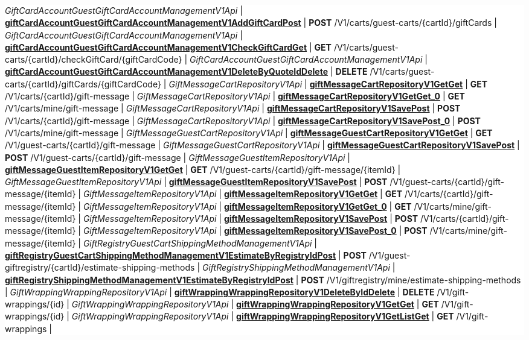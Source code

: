 *GiftCardAccountGuestGiftCardAccountManagementV1Api* | [**giftCardAccountGuestGiftCardAccountManagementV1AddGiftCardPost**](docs/Api/GiftCardAccountGuestGiftCardAccountManagementV1Api.md#giftcardaccountguestgiftcardaccountmanagementv1addgiftcardpost) | **POST** /V1/carts/guest-carts/{cartId}/giftCards | 
*GiftCardAccountGuestGiftCardAccountManagementV1Api* | [**giftCardAccountGuestGiftCardAccountManagementV1CheckGiftCardGet**](docs/Api/GiftCardAccountGuestGiftCardAccountManagementV1Api.md#giftcardaccountguestgiftcardaccountmanagementv1checkgiftcardget) | **GET** /V1/carts/guest-carts/{cartId}/checkGiftCard/{giftCardCode} | 
*GiftCardAccountGuestGiftCardAccountManagementV1Api* | [**giftCardAccountGuestGiftCardAccountManagementV1DeleteByQuoteIdDelete**](docs/Api/GiftCardAccountGuestGiftCardAccountManagementV1Api.md#giftcardaccountguestgiftcardaccountmanagementv1deletebyquoteiddelete) | **DELETE** /V1/carts/guest-carts/{cartId}/giftCards/{giftCardCode} | 
*GiftMessageCartRepositoryV1Api* | [**giftMessageCartRepositoryV1GetGet**](docs/Api/GiftMessageCartRepositoryV1Api.md#giftmessagecartrepositoryv1getget) | **GET** /V1/carts/{cartId}/gift-message | 
*GiftMessageCartRepositoryV1Api* | [**giftMessageCartRepositoryV1GetGet_0**](docs/Api/GiftMessageCartRepositoryV1Api.md#giftmessagecartrepositoryv1getget_0) | **GET** /V1/carts/mine/gift-message | 
*GiftMessageCartRepositoryV1Api* | [**giftMessageCartRepositoryV1SavePost**](docs/Api/GiftMessageCartRepositoryV1Api.md#giftmessagecartrepositoryv1savepost) | **POST** /V1/carts/{cartId}/gift-message | 
*GiftMessageCartRepositoryV1Api* | [**giftMessageCartRepositoryV1SavePost_0**](docs/Api/GiftMessageCartRepositoryV1Api.md#giftmessagecartrepositoryv1savepost_0) | **POST** /V1/carts/mine/gift-message | 
*GiftMessageGuestCartRepositoryV1Api* | [**giftMessageGuestCartRepositoryV1GetGet**](docs/Api/GiftMessageGuestCartRepositoryV1Api.md#giftmessageguestcartrepositoryv1getget) | **GET** /V1/guest-carts/{cartId}/gift-message | 
*GiftMessageGuestCartRepositoryV1Api* | [**giftMessageGuestCartRepositoryV1SavePost**](docs/Api/GiftMessageGuestCartRepositoryV1Api.md#giftmessageguestcartrepositoryv1savepost) | **POST** /V1/guest-carts/{cartId}/gift-message | 
*GiftMessageGuestItemRepositoryV1Api* | [**giftMessageGuestItemRepositoryV1GetGet**](docs/Api/GiftMessageGuestItemRepositoryV1Api.md#giftmessageguestitemrepositoryv1getget) | **GET** /V1/guest-carts/{cartId}/gift-message/{itemId} | 
*GiftMessageGuestItemRepositoryV1Api* | [**giftMessageGuestItemRepositoryV1SavePost**](docs/Api/GiftMessageGuestItemRepositoryV1Api.md#giftmessageguestitemrepositoryv1savepost) | **POST** /V1/guest-carts/{cartId}/gift-message/{itemId} | 
*GiftMessageItemRepositoryV1Api* | [**giftMessageItemRepositoryV1GetGet**](docs/Api/GiftMessageItemRepositoryV1Api.md#giftmessageitemrepositoryv1getget) | **GET** /V1/carts/{cartId}/gift-message/{itemId} | 
*GiftMessageItemRepositoryV1Api* | [**giftMessageItemRepositoryV1GetGet_0**](docs/Api/GiftMessageItemRepositoryV1Api.md#giftmessageitemrepositoryv1getget_0) | **GET** /V1/carts/mine/gift-message/{itemId} | 
*GiftMessageItemRepositoryV1Api* | [**giftMessageItemRepositoryV1SavePost**](docs/Api/GiftMessageItemRepositoryV1Api.md#giftmessageitemrepositoryv1savepost) | **POST** /V1/carts/{cartId}/gift-message/{itemId} | 
*GiftMessageItemRepositoryV1Api* | [**giftMessageItemRepositoryV1SavePost_0**](docs/Api/GiftMessageItemRepositoryV1Api.md#giftmessageitemrepositoryv1savepost_0) | **POST** /V1/carts/mine/gift-message/{itemId} | 
*GiftRegistryGuestCartShippingMethodManagementV1Api* | [**giftRegistryGuestCartShippingMethodManagementV1EstimateByRegistryIdPost**](docs/Api/GiftRegistryGuestCartShippingMethodManagementV1Api.md#giftregistryguestcartshippingmethodmanagementv1estimatebyregistryidpost) | **POST** /V1/guest-giftregistry/{cartId}/estimate-shipping-methods | 
*GiftRegistryShippingMethodManagementV1Api* | [**giftRegistryShippingMethodManagementV1EstimateByRegistryIdPost**](docs/Api/GiftRegistryShippingMethodManagementV1Api.md#giftregistryshippingmethodmanagementv1estimatebyregistryidpost) | **POST** /V1/giftregistry/mine/estimate-shipping-methods | 
*GiftWrappingWrappingRepositoryV1Api* | [**giftWrappingWrappingRepositoryV1DeleteByIdDelete**](docs/Api/GiftWrappingWrappingRepositoryV1Api.md#giftwrappingwrappingrepositoryv1deletebyiddelete) | **DELETE** /V1/gift-wrappings/{id} | 
*GiftWrappingWrappingRepositoryV1Api* | [**giftWrappingWrappingRepositoryV1GetGet**](docs/Api/GiftWrappingWrappingRepositoryV1Api.md#giftwrappingwrappingrepositoryv1getget) | **GET** /V1/gift-wrappings/{id} | 
*GiftWrappingWrappingRepositoryV1Api* | [**giftWrappingWrappingRepositoryV1GetListGet**](docs/Api/GiftWrappingWrappingRepositoryV1Api.md#giftwrappingwrappingrepositoryv1getlistget) | **GET** /V1/gift-wrappings | 